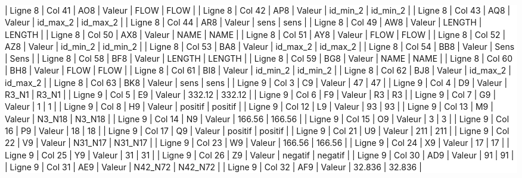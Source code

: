 | Ligne 8 | Col 41 | AO8 | Valeur | FLOW | FLOW |
| Ligne 8 | Col 42 | AP8 | Valeur | id_min_2 | id_min_2 |
| Ligne 8 | Col 43 | AQ8 | Valeur | id_max_2 | id_max_2 |
| Ligne 8 | Col 44 | AR8 | Valeur | sens | sens |
| Ligne 8 | Col 49 | AW8 | Valeur | LENGTH | LENGTH |
| Ligne 8 | Col 50 | AX8 | Valeur | NAME | NAME |
| Ligne 8 | Col 51 | AY8 | Valeur | FLOW | FLOW |
| Ligne 8 | Col 52 | AZ8 | Valeur | id_min_2 | id_min_2 |
| Ligne 8 | Col 53 | BA8 | Valeur | id_max_2 | id_max_2 |
| Ligne 8 | Col 54 | BB8 | Valeur | Sens | Sens |
| Ligne 8 | Col 58 | BF8 | Valeur | LENGTH | LENGTH |
| Ligne 8 | Col 59 | BG8 | Valeur | NAME | NAME |
| Ligne 8 | Col 60 | BH8 | Valeur | FLOW | FLOW |
| Ligne 8 | Col 61 | BI8 | Valeur | id_min_2 | id_min_2 |
| Ligne 8 | Col 62 | BJ8 | Valeur | id_max_2 | id_max_2 |
| Ligne 8 | Col 63 | BK8 | Valeur | sens | sens |
| Ligne 9 | Col 3 | C9 | Valeur | 47 | 47 |
| Ligne 9 | Col 4 | D9 | Valeur | R3_N1 | R3_N1 |
| Ligne 9 | Col 5 | E9 | Valeur | 332.12 | 332.12 |
| Ligne 9 | Col 6 | F9 | Valeur | R3 | R3 |
| Ligne 9 | Col 7 | G9 | Valeur | 1 | 1 |
| Ligne 9 | Col 8 | H9 | Valeur | positif | positif |
| Ligne 9 | Col 12 | L9 | Valeur | 93 | 93 |
| Ligne 9 | Col 13 | M9 | Valeur | N3_N18 | N3_N18 |
| Ligne 9 | Col 14 | N9 | Valeur | 166.56 | 166.56 |
| Ligne 9 | Col 15 | O9 | Valeur | 3 | 3 |
| Ligne 9 | Col 16 | P9 | Valeur | 18 | 18 |
| Ligne 9 | Col 17 | Q9 | Valeur | positif | positif |
| Ligne 9 | Col 21 | U9 | Valeur | 211 | 211 |
| Ligne 9 | Col 22 | V9 | Valeur | N31_N17 | N31_N17 |
| Ligne 9 | Col 23 | W9 | Valeur | 166.56 | 166.56 |
| Ligne 9 | Col 24 | X9 | Valeur | 17 | 17 |
| Ligne 9 | Col 25 | Y9 | Valeur | 31 | 31 |
| Ligne 9 | Col 26 | Z9 | Valeur | negatif | negatif |
| Ligne 9 | Col 30 | AD9 | Valeur | 91 | 91 |
| Ligne 9 | Col 31 | AE9 | Valeur | N42_N72 | N42_N72 |
| Ligne 9 | Col 32 | AF9 | Valeur | 32.836 | 32.836 |